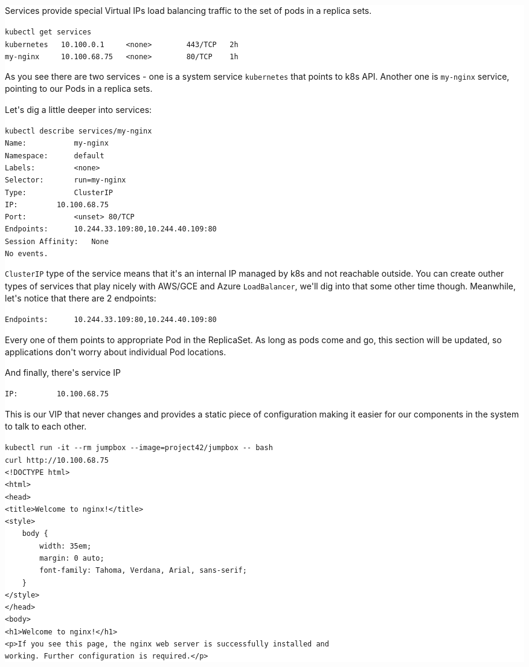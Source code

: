 Services provide special Virtual IPs load balancing traffic to the set of pods in a replica sets.

```
kubectl get services
kubernetes   10.100.0.1     <none>        443/TCP   2h
my-nginx     10.100.68.75   <none>        80/TCP    1h
```

As you see there are two services - one is a system service `kubernetes` that points to k8s API. Another one is `my-nginx` service, pointing to our Pods in a replica sets.

Let's dig a little deeper into services:

```
kubectl describe services/my-nginx
Name:			my-nginx
Namespace:		default
Labels:			<none>
Selector:		run=my-nginx
Type:			ClusterIP
IP:			10.100.68.75
Port:			<unset>	80/TCP
Endpoints:		10.244.33.109:80,10.244.40.109:80
Session Affinity:	None
No events.
```

`ClusterIP` type of the service means that it's an internal IP managed by k8s and not reachable outside. You can create outher types of services that play nicely with AWS/GCE and Azure `LoadBalancer`, we'll
dig into that some other time though. Meanwhile, let's notice that there are 2 endpoints:

```
Endpoints:		10.244.33.109:80,10.244.40.109:80
```

Every one of them points to appropriate Pod in the ReplicaSet. As long as pods come and go, this section will be updated, so applications don't
worry about individual Pod locations.

And finally, there's service IP

```
IP:			10.100.68.75
```

This is our VIP that never changes and provides a static piece of configuration making it easier for our components in the system to talk to each other.


```
kubectl run -it --rm jumpbox --image=project42/jumpbox -- bash
curl http://10.100.68.75
<!DOCTYPE html>
<html>
<head>
<title>Welcome to nginx!</title>
<style>
    body {
        width: 35em;
        margin: 0 auto;
        font-family: Tahoma, Verdana, Arial, sans-serif;
    }
</style>
</head>
<body>
<h1>Welcome to nginx!</h1>
<p>If you see this page, the nginx web server is successfully installed and
working. Further configuration is required.</p>
```
